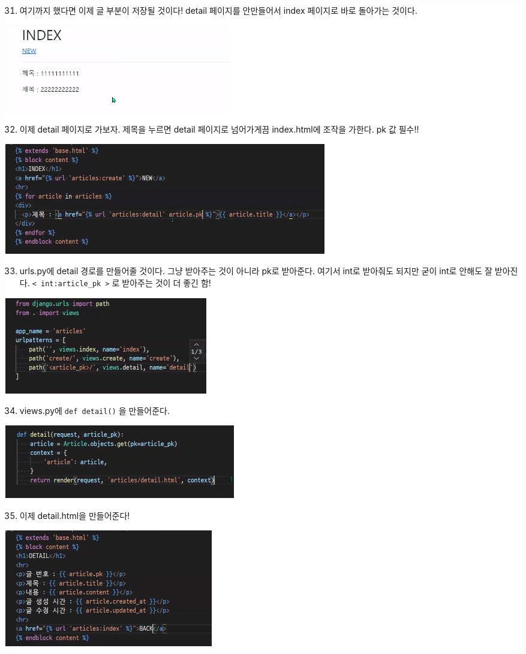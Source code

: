 31. 여기까지 했다면 이제 글 부분이 저장될 것이다! detail 페이지를 안만들어서 index 페이지로 바로 돌아가는 것이다.

![image-20220407111429442](Prof.CRUD.assets/image-20220407111429442.png)

32. 이제 detail 페이지로 가보자. 제목을 누르면 detail 페이지로 넘어가게끔 index.html에 조작을 가한다. pk 값 필수!!

![image-20220407112324897](Prof.CRUD.assets/image-20220407112324897.png)

33. urls.py에 detail 경로를 만들어줄 것이다. 그냥 받아주는 것이 아니라 pk로 받아준다. 여기서 int로 받아줘도 되지만 굳이 int로 안해도 잘 받아진다. `< int:article_pk >` 로 받아주는 것이 더 좋긴 함!

![image-20220407112412823](Prof.CRUD.assets/image-20220407112412823.png)

34. views.py에 `def detail()` 을 만들어준다. 

![image-20220407112554759](Prof.CRUD.assets/image-20220407112554759.png)

35. 이제 detail.html을 만들어준다! 

![image-20220407112744960](Prof.CRUD.assets/image-20220407112744960.png)
